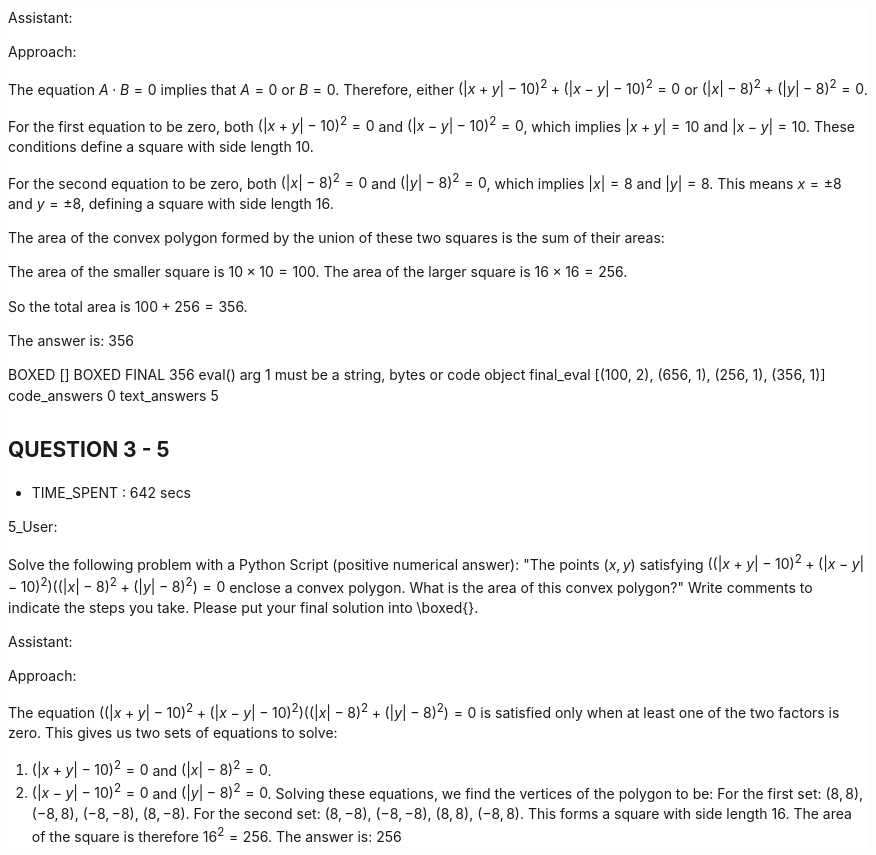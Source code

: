 Assistant:

Approach:


The equation $A \cdot B = 0$ implies that $A = 0$ or $B = 0$. Therefore, either $(\vert x + y \vert - 10)^2 + ( \vert x - y \vert - 10)^2 = 0$ or $(\vert x \vert - 8)^2 + ( \vert y \vert - 8)^2 = 0$.

For the first equation to be zero, both $(\vert x + y \vert - 10)^2 = 0$ and $(\vert x - y \vert - 10)^2 = 0$, which implies $\vert x + y \vert = 10$ and $\vert x - y \vert = 10$. These conditions define a square with side length 10.

For the second equation to be zero, both $(\vert x \vert - 8)^2 = 0$ and $(\vert y \vert - 8)^2 = 0$, which implies $\vert x \vert = 8$ and $\vert y \vert = 8$. This means $x = \pm 8$ and $y = \pm 8$, defining a square with side length 16.

The area of the convex polygon formed by the union of these two squares is the sum of their areas:

The area of the smaller square is $10 \times 10 = 100$.
The area of the larger square is $16 \times 16 = 256$.

So the total area is $100 + 256 = 356$.

The answer is: $356$

BOXED []
BOXED FINAL 356
eval() arg 1 must be a string, bytes or code object final_eval
[(100, 2), (656, 1), (256, 1), (356, 1)]
code_answers 0 text_answers 5



## QUESTION 3 - 5 
- TIME_SPENT : 642 secs

5_User:

Solve the following problem with a Python Script (positive numerical answer):
"The points $\left(x, y\right)$ satisfying $((\vert x + y \vert - 10)^2 + ( \vert x - y \vert - 10)^2)((\vert x \vert - 8)^2 + ( \vert y \vert - 8)^2) = 0$ enclose a convex polygon. What is the area of this convex polygon?"
Write comments to indicate the steps you take. Please put your final solution into \boxed{}.

Assistant:

Approach:


The equation $((\vert x + y \vert - 10)^2 + ( \vert x - y \vert - 10)^2)((\vert x \vert - 8)^2 + ( \vert y \vert - 8)^2) = 0$ is satisfied only when at least one of the two factors is zero. This gives us two sets of equations to solve:
1. $(\vert x + y \vert - 10)^2 = 0$ and $(\vert x \vert - 8)^2 = 0$.
2. $(\vert x - y \vert - 10)^2 = 0$ and $(\vert y \vert - 8)^2 = 0$.
Solving these equations, we find the vertices of the polygon to be:
For the first set: $(8, 8)$, $(-8, 8)$, $(-8, -8)$, $(8, -8)$.
For the second set: $(8, -8)$, $(-8, -8)$, $(8, 8)$, $(-8, 8)$.
This forms a square with side length $16$. The area of the square is therefore $16^2 = 256$. The answer is: $256$
